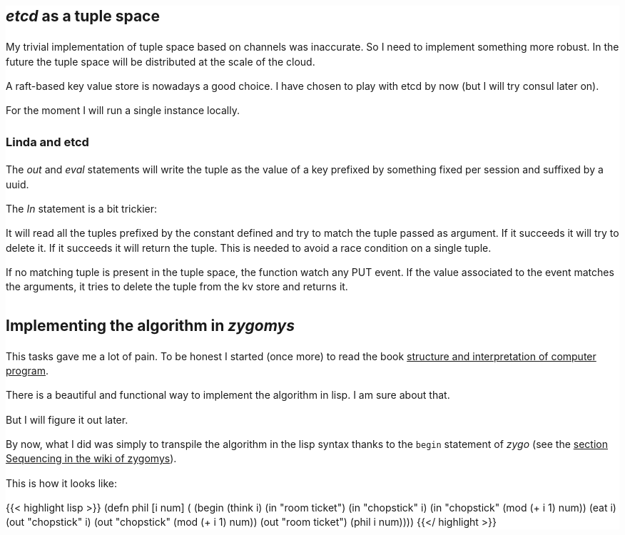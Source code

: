 ## _etcd_ as a tuple space

My trivial implementation of tuple space based on channels was inaccurate. So I need to implement something more robust.
In the future the tuple space will be distributed at the scale of the cloud.

A raft-based key value store is nowadays a good choice. 
I have chosen to play with etcd by now (but I will try consul later on).

For the moment I will run a single instance locally.

### Linda and etcd
The _out_ and _eval_ statements will write the tuple as the value of a key prefixed by something fixed per session and suffixed by a uuid.

The _In_ statement is a bit trickier:

It will read all the tuples prefixed by the constant defined and try to match the tuple passed as argument.
If it succeeds it will try to delete it.
If it succeeds it will return the tuple. This is needed to avoid a race condition on a single tuple.

If no matching tuple is present in the tuple space, the function watch any PUT event. If the value associated to the event matches the arguments, it tries to delete the tuple from the kv store and returns it.

## Implementing the algorithm in _zygomys_

This tasks gave me a lot of pain.
To be honest I started (once more) to read the book [structure and interpretation of computer program](https://mitpress.mit.edu/sicp/full-text/book/book.html).

There is a beautiful and functional way to implement the algorithm in lisp. I am sure about that.

But I will figure it out later.

By now, what I did was simply to transpile the algorithm in the lisp syntax thanks to the `begin` statement of _zygo_ (see the [section Sequencing in the wiki of zygomys](https://github.com/glycerine/zygomys/wiki/Language)).

This is how it looks like:

{{< highlight lisp >}}
(defn phil [i num] (
  (begin
    (think i)
    (in "room ticket")
    (in "chopstick" i)
    (in "chopstick" (mod (+ i 1) num))
    (eat i)
    (out "chopstick" i)
    (out "chopstick" (mod (+ i 1) num))
    (out "room ticket")
    (phil i num))))
{{</ highlight >}}
